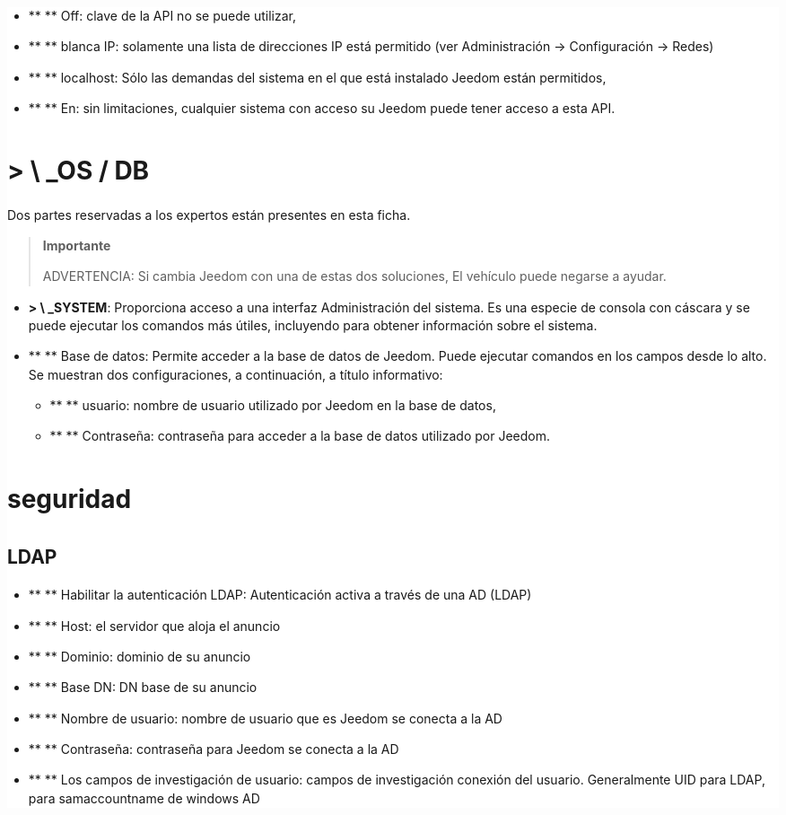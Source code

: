 -   ** ** Off: clave de la API no se puede utilizar,

-   ** ** blanca IP: solamente una lista de direcciones IP está permitido (ver
    Administración → Configuración → Redes)

-   ** ** localhost: Sólo las demandas del sistema en el que está
    instalado Jeedom están permitidos,

-   ** ** En: sin limitaciones, cualquier sistema con acceso
    su Jeedom puede tener acceso a esta API.

&gt; \ _OS / DB
===========

Dos partes reservadas a los expertos están presentes en esta ficha.

> **Importante**
>
> ADVERTENCIA: Si cambia Jeedom con una de estas dos soluciones,
> El vehículo puede negarse a ayudar.

-   **&gt; \ _SYSTEM**: Proporciona acceso a una interfaz
    Administración del sistema. Es una especie de consola con cáscara
    y se puede ejecutar los comandos más útiles, incluyendo
    para obtener información sobre el sistema.

-   ** ** Base de datos: Permite acceder a la base de datos
    de Jeedom. Puede ejecutar comandos en los campos
    desde lo alto. Se muestran dos configuraciones, a continuación, a título informativo:

    -   ** ** usuario: nombre de usuario utilizado por Jeedom en
        la base de datos,

    -   ** ** Contraseña: contraseña para acceder a la base de datos
        utilizado por Jeedom.

seguridad
========

LDAP
----

-   ** ** Habilitar la autenticación LDAP: Autenticación activa
    a través de una AD (LDAP)

-   ** ** Host: el servidor que aloja el anuncio

-   ** ** Dominio: dominio de su anuncio

-   ** ** Base DN: DN base de su anuncio

-   ** ** Nombre de usuario: nombre de usuario que es Jeedom
    se conecta a la AD

-   ** ** Contraseña: contraseña para Jeedom se conecta a la AD

-   ** ** Los campos de investigación de usuario: campos de investigación
    conexión del usuario. Generalmente UID para LDAP, para samaccountname
    de windows AD
